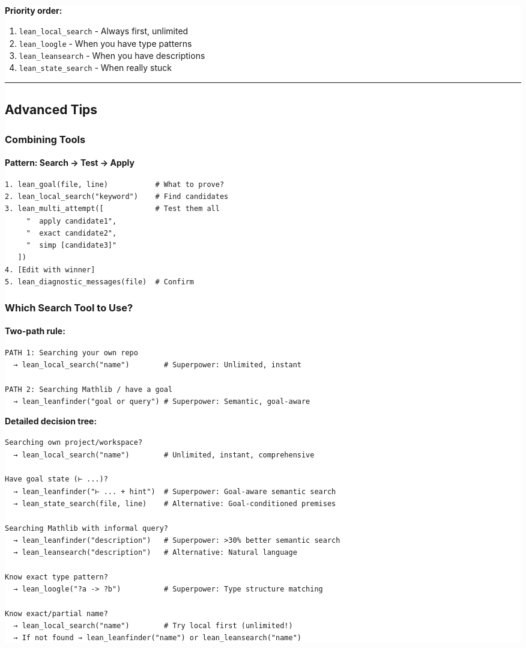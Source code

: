 **Priority order:**
1. `lean_local_search` - Always first, unlimited
2. `lean_loogle` - When you have type patterns
3. `lean_leansearch` - When you have descriptions
4. `lean_state_search` - When really stuck

---

## Advanced Tips

### Combining Tools

**Pattern: Search → Test → Apply**
```
1. lean_goal(file, line)           # What to prove?
2. lean_local_search("keyword")    # Find candidates
3. lean_multi_attempt([            # Test them all
     "  apply candidate1",
     "  exact candidate2",
     "  simp [candidate3]"
   ])
4. [Edit with winner]
5. lean_diagnostic_messages(file)  # Confirm
```

### Which Search Tool to Use?

**Two-path rule:**
```
PATH 1: Searching your own repo
  → lean_local_search("name")        # Superpower: Unlimited, instant

PATH 2: Searching Mathlib / have a goal
  → lean_leanfinder("goal or query") # Superpower: Semantic, goal-aware
```

**Detailed decision tree:**
```
Searching own project/workspace?
  → lean_local_search("name")        # Unlimited, instant, comprehensive

Have goal state (⊢ ...)?
  → lean_leanfinder("⊢ ... + hint")  # Superpower: Goal-aware semantic search
  → lean_state_search(file, line)    # Alternative: Goal-conditioned premises

Searching Mathlib with informal query?
  → lean_leanfinder("description")   # Superpower: >30% better semantic search
  → lean_leansearch("description")   # Alternative: Natural language

Know exact type pattern?
  → lean_loogle("?a -> ?b")          # Superpower: Type structure matching

Know exact/partial name?
  → lean_local_search("name")        # Try local first (unlimited!)
  → If not found → lean_leanfinder("name") or lean_leansearch("name")
```
